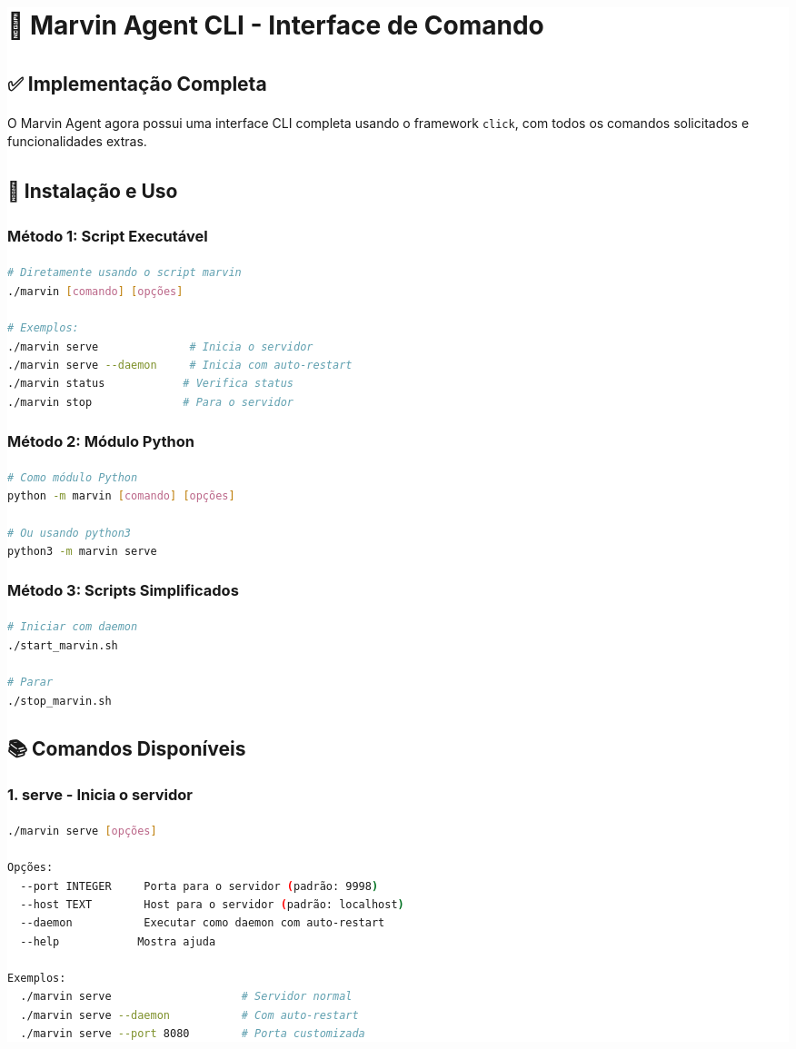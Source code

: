# 🧠 Marvin Agent CLI - Interface de Comando

## ✅ Implementação Completa

O Marvin Agent agora possui uma interface CLI completa usando o framework `click`, com todos os comandos solicitados e funcionalidades extras.

## 🚀 Instalação e Uso

### Método 1: Script Executável
```bash
# Diretamente usando o script marvin
./marvin [comando] [opções]

# Exemplos:
./marvin serve              # Inicia o servidor
./marvin serve --daemon     # Inicia com auto-restart
./marvin status            # Verifica status
./marvin stop              # Para o servidor
```

### Método 2: Módulo Python
```bash
# Como módulo Python
python -m marvin [comando] [opções]

# Ou usando python3
python3 -m marvin serve
```

### Método 3: Scripts Simplificados
```bash
# Iniciar com daemon
./start_marvin.sh

# Parar
./stop_marvin.sh
```

## 📚 Comandos Disponíveis

### 1. **serve** - Inicia o servidor
```bash
./marvin serve [opções]

Opções:
  --port INTEGER     Porta para o servidor (padrão: 9998)
  --host TEXT        Host para o servidor (padrão: localhost)
  --daemon           Executar como daemon com auto-restart
  --help            Mostra ajuda

Exemplos:
  ./marvin serve                    # Servidor normal
  ./marvin serve --daemon           # Com auto-restart
  ./marvin serve --port 8080        # Porta customizada
```
